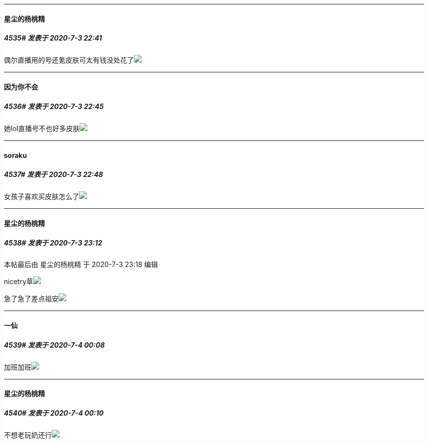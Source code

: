 *****

####  星尘的杨桃精  
##### 4535#       发表于 2020-7-3 22:41


偶尔直播用的号还氪皮肤可太有钱没处花了<img src="https://static.saraba1st.com/image/smiley/face2017/067.png" referrerpolicy="no-referrer">


*****

####  因为你不会  
##### 4536#       发表于 2020-7-3 22:45


她lol直播号不也好多皮肤<img src="https://static.saraba1st.com/image/smiley/face2017/067.png" referrerpolicy="no-referrer">


*****

####  soraku  
##### 4537#       发表于 2020-7-3 22:48


女孩子喜欢买皮肤怎么了<img src="https://static.saraba1st.com/image/smiley/face2017/067.png" referrerpolicy="no-referrer">


*****

####  星尘的杨桃精  
##### 4538#       发表于 2020-7-3 23:12


 本帖最后由 星尘的杨桃精 于 2020-7-3 23:18 编辑 

nicetry草<img src="https://static.saraba1st.com/image/smiley/face2017/066.png" referrerpolicy="no-referrer">

急了急了差点祖安<img src="https://static.saraba1st.com/image/smiley/face2017/067.png" referrerpolicy="no-referrer">


*****

####  一仙  
##### 4539#       发表于 2020-7-4 00:08


加班加班<img src="https://static.saraba1st.com/image/smiley/face2017/072.png" referrerpolicy="no-referrer">


*****

####  星尘的杨桃精  
##### 4540#       发表于 2020-7-4 00:10


不想老玩奶还行<img src="https://static.saraba1st.com/image/smiley/face2017/067.png" referrerpolicy="no-referrer">
